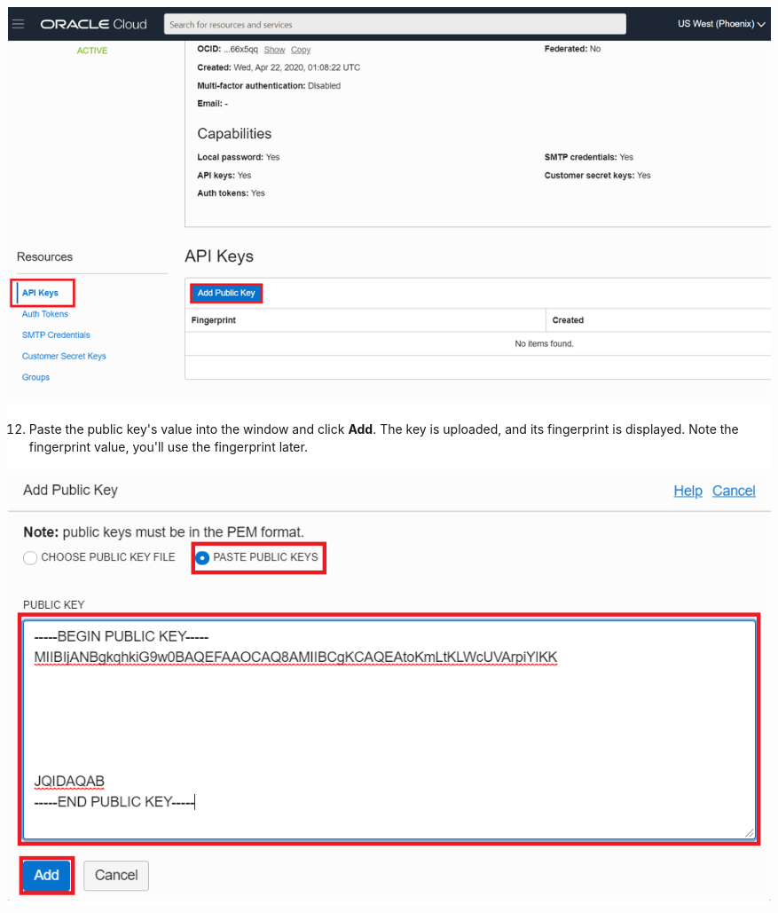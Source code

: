   ![](images/12-upload-key.png " ")

12. Paste the public key's value into the window and click **Add**. The key is uploaded, and its fingerprint is displayed. Note the fingerprint value, you'll use the fingerprint later.

  ![](images/13-upload-key2.png " ")
